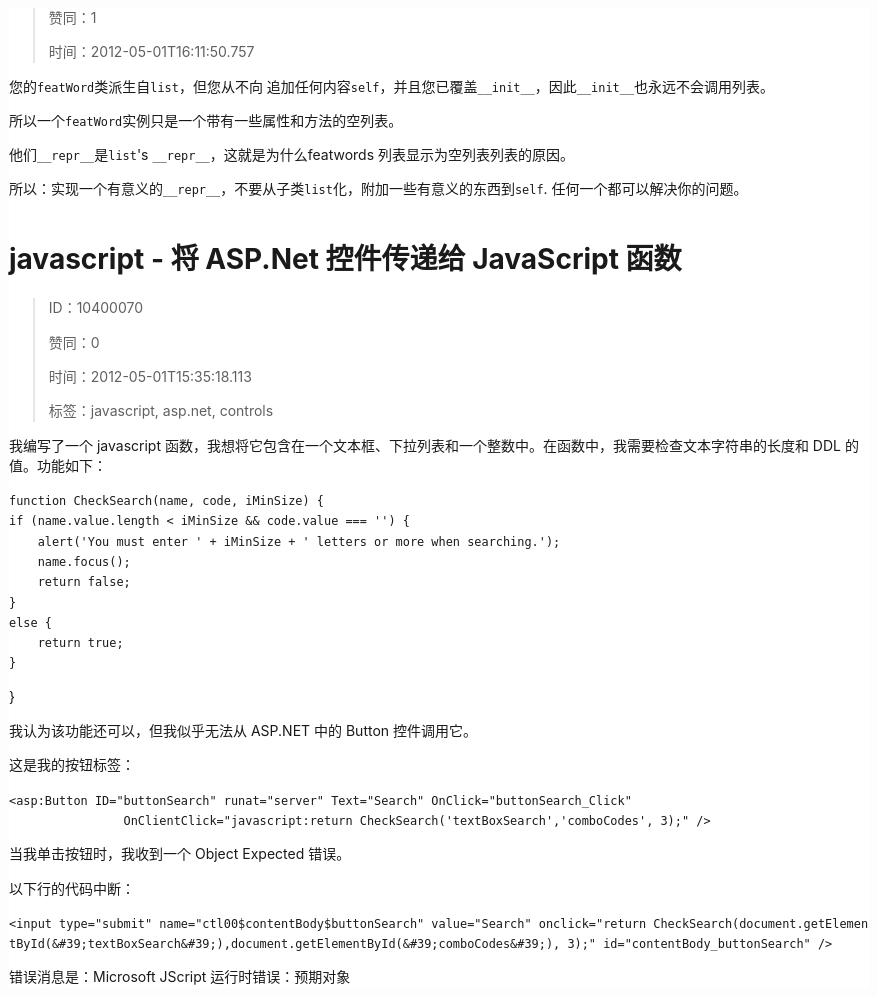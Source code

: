 > 赞同：1
> 
> 时间：2012-05-01T16:11:50.757

您的`featWord`类派生自`list`，但您从不向 追加任何内容`self`，并且您已覆盖`__init__`，因此`__init__`也永远不会调用列表。

所以一个`featWord`实例只是一个带有一些属性和方法的空列表。

他们`__repr__`是`list`'s `__repr__`，这就是为什么featwords 列表显示为空列表列表的原因。

所以：实现一个有意义的`__repr__`，不要从子类`list`化，附加一些有意义的东西到`self`. 任何一个都可以解决你的问题。

# javascript - 将 ASP.Net 控件传递给 JavaScript 函数

> ID：10400070
> 
> 赞同：0
> 
> 时间：2012-05-01T15:35:18.113
> 
> 标签：javascript, asp.net, controls

我编写了一个 javascript 函数，我想将它包含在一个文本框、下拉列表和一个整数中。在函数中，我需要检查文本字符串的长度和 DDL 的值。功能如下：

```
function CheckSearch(name, code, iMinSize) {
if (name.value.length < iMinSize && code.value === '') {
    alert('You must enter ' + iMinSize + ' letters or more when searching.');
    name.focus();
    return false;
}
else {
    return true;
} 
```

}

我认为该功能还可以，但我似乎无法从 ASP.NET 中的 Button 控件调用它。

这是我的按钮标签：

```
<asp:Button ID="buttonSearch" runat="server" Text="Search" OnClick="buttonSearch_Click"
                OnClientClick="javascript:return CheckSearch('textBoxSearch','comboCodes', 3);" /> 
```

当我单击按钮时，我收到一个 Object Expected 错误。

以下行的代码中断：

```
<input type="submit" name="ctl00$contentBody$buttonSearch" value="Search" onclick="return CheckSearch(document.getElementById(&#39;textBoxSearch&#39;),document.getElementById(&#39;comboCodes&#39;), 3);" id="contentBody_buttonSearch" /> 
```

错误消息是：Microsoft JScript 运行时错误：预期对象
